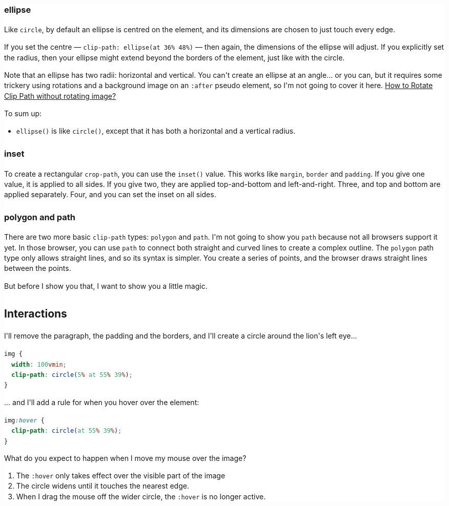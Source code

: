 ### ellipse
Like `circle`, by default an ellipse is centred on the element, and its dimensions are chosen to just touch every edge.

If you set the centre — `clip-path: ellipse(at 36% 48%)` — then again, the dimensions of the ellipse will adjust. If you explicitly set the radius, then your ellipse might extend beyond the borders of the element, just like with the circle.

Note that an ellipse has two radii: horizontal and vertical. You can't create an ellipse at an angle... or you can, but it requires some trickery using rotations and a background image on an `:after` pseudo element, so I'm not going to cover it here.
[How to Rotate Clip Path without rotating image?](https://stackoverflow.com/a/51010685/1927589)

To sum up:
* `ellipse()` is like `circle()`, except that it has both a horizontal and a vertical radius.

### inset

To create a rectangular `crop-path`, you can use the `inset()` value. This works like `margin`, `border` and `padding`. If you give one value, it is applied to all sides. If you give two, they are applied top-and-bottom and left-and-right. Three, and top and bottom are applied separately. Four, and you can set the inset on all sides.


### polygon and path
There are two more basic `clip-path` types: `polygon` and `path`. I'm not going to show you `path` because not all browsers support it yet. In those browser, you can use `path` to connect both straight and curved lines to create a complex outline. The `polygon` path type only allows straight lines, and so its syntax is simpler. You create a series of points, and the browser draws straight lines between the points.

But before I show you that, I want to show you a little magic.

## Interactions

I'll remove the paragraph, the padding and the borders, and I'll create a circle around the lion's left eye...

```css
img {
  width: 100vmin;
  clip-path: circle(5% at 55% 39%);
}
```

... and I'll add a rule for when you hover over the element:

```css
img:hover {
  clip-path: circle(at 55% 39%);
}
```
What do you expect to happen when I move my mouse over the image?

1. The `:hover` only takes effect over the visible part of the image
2. The circle widens until it touches the nearest edge.
3. When I drag the mouse off the wider circle, the `:hover` is no longer active.
